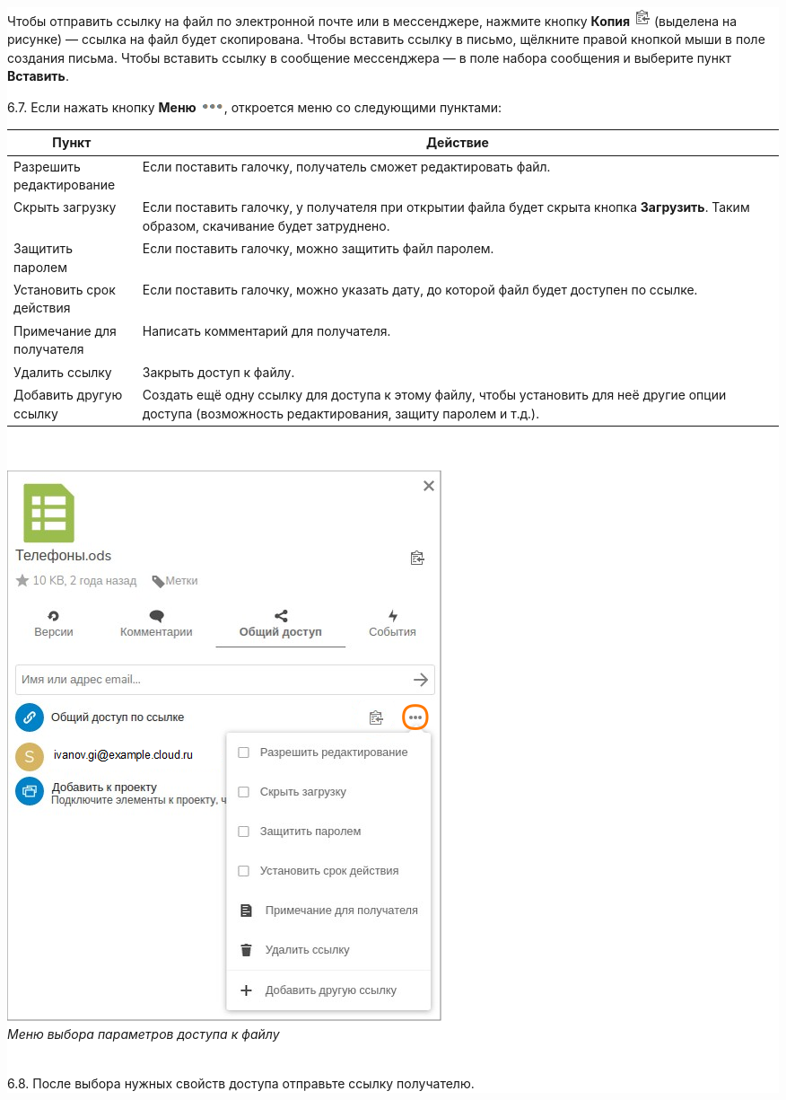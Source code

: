 <p>Чтобы отправить ссылку на файл по электронной почте или в мессенджере, нажмите кнопку <b>Копия</b> <img src="https://github.com/vrbtm/tech_writing/blob/9055776f974666a4754511bb1cb336ab76234ddb/img/nextcloud_copy_button.png"> (выделена на рисунке) &mdash; ссылка на файл будет скопирована. Чтобы вставить ссылку в письмо, щёлкните правой кнопкой мыши в поле создания письма. Чтобы вставить ссылку в сообщение мессенджера &mdash; в поле набора сообщения и выберите пункт <b>Вставить</b>.</p>

<p>6.7. Если нажать кнопку <b>Меню</b> <img src="https://github.com/vrbtm/tech_writing/blob/9055776f974666a4754511bb1cb336ab76234ddb/img/nextcloud_prop_button.png">, откроется меню со следующими пунктами:</p>

| Пункт                     		| Действие                                                                                                                                              	|
|---------------------------		|-------------------------------------------------------------------------------------------------------------------------------------------------------	|
| Разрешить редактирование  		| Если поставить галочку, получатель сможет редактировать файл.                                                                                         	|
| Скрыть загрузку           		| Если поставить галочку, у получателя при открытии файла будет скрыта кнопка **Загрузить**. Таким образом, скачивание будет затруднено.                 		|
| Защитить паролем          		| Если поставить галочку, можно защитить файл паролем.                                                                                              	|
| Установить срок действия  		| Если поставить галочку, можно указать дату, до которой файл будет доступен по ссылке.                                                           	|
| Примечание для получателя 		| Написать комментарий для получателя.                                                                                                                  		|
| Удалить ссылку            		| Закрыть доступ к файлу.                                                                                                                               		|
| Добавить другую ссылку    		| Создать ещё одну ссылку для доступа к этому файлу, чтобы установить для неё другие опции доступа (возможность редактирования, защиту паролем и т.д.). 		|


&nbsp;
&nbsp;

<div align="left"><img src="https://github.com/vrbtm/tech_writing/blob/79a74d5f83ccd539cc63a95a98d41d3febab3ef0/img/nextcloud_25.png"></div>
<div align="left"><i>Меню выбора параметров доступа к файлу</i></div>
&nbsp;
&nbsp;

6.8. После выбора нужных свойств доступа отправьте ссылку получателю.  
